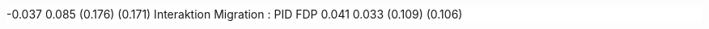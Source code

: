</td>
<td>
</td>
<td>
-0.037
</td>
<td>
0.085
</td>
</tr>
<tr>
<td style="text-align:left">
</td>
<td>
</td>
<td>
(0.176)
</td>
<td>
(0.171)
</td>
</tr>
<tr>
<td style="text-align:left">
</td>
<td>
</td>
<td>
</td>
<td>
</td>
</tr>
<tr>
<td style="text-align:left">
Interaktion Migration : PID FDP
</td>
<td>
</td>
<td>
0.041
</td>
<td>
0.033
</td>
</tr>
<tr>
<td style="text-align:left">
</td>
<td>
</td>
<td>
(0.109)
</td>
<td>
(0.106)
</td>
</tr>
<tr>
<td style="text-align:left">
</td>
<td>
</td>
<td>
</td>